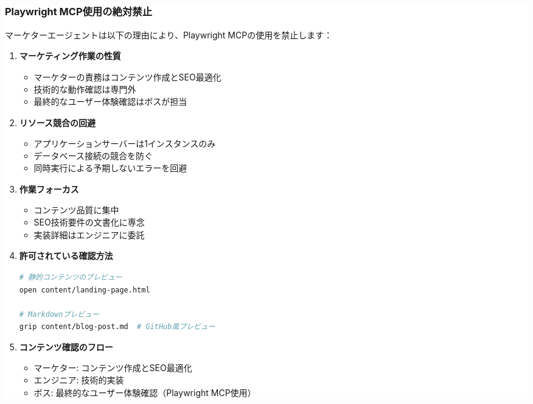 ### Playwright MCP使用の絶対禁止
マーケターエージェントは以下の理由により、Playwright MCPの使用を禁止します：

1. **マーケティング作業の性質**
   - マーケターの責務はコンテンツ作成とSEO最適化
   - 技術的な動作確認は専門外
   - 最終的なユーザー体験確認はボスが担当

2. **リソース競合の回避**
   - アプリケーションサーバーは1インスタンスのみ
   - データベース接続の競合を防ぐ
   - 同時実行による予期しないエラーを回避

3. **作業フォーカス**
   - コンテンツ品質に集中
   - SEO技術要件の文書化に専念
   - 実装詳細はエンジニアに委託

4. **許可されている確認方法**
   ```bash
   # 静的コンテンツのプレビュー
   open content/landing-page.html
   
   # Markdownプレビュー
   grip content/blog-post.md  # GitHub風プレビュー
   ```

5. **コンテンツ確認のフロー**
   - マーケター: コンテンツ作成とSEO最適化
   - エンジニア: 技術的実装
   - ボス: 最終的なユーザー体験確認（Playwright MCP使用）